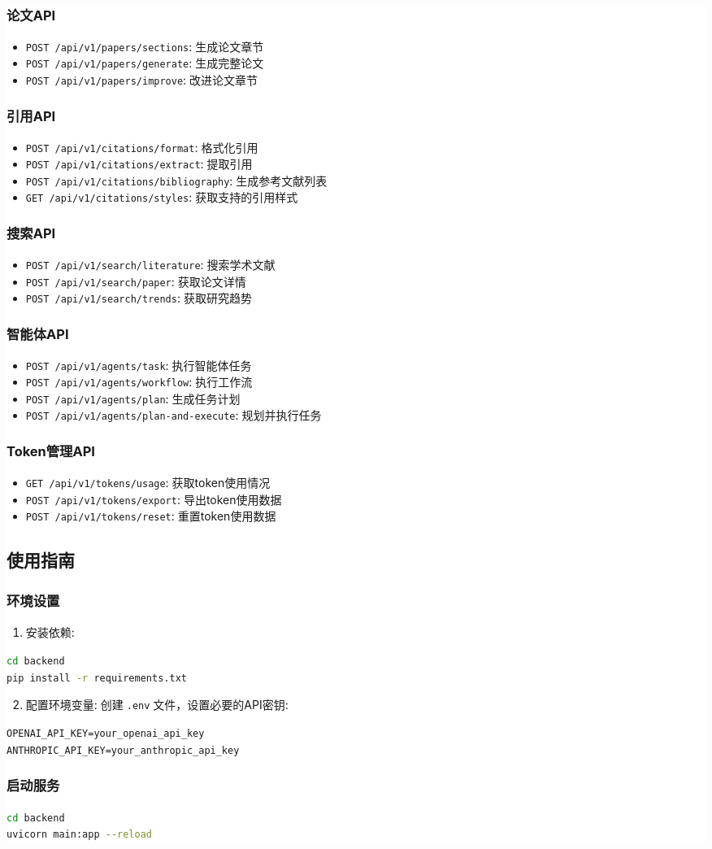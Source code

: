 ### 论文API

- `POST /api/v1/papers/sections`: 生成论文章节
- `POST /api/v1/papers/generate`: 生成完整论文
- `POST /api/v1/papers/improve`: 改进论文章节

### 引用API

- `POST /api/v1/citations/format`: 格式化引用
- `POST /api/v1/citations/extract`: 提取引用
- `POST /api/v1/citations/bibliography`: 生成参考文献列表
- `GET /api/v1/citations/styles`: 获取支持的引用样式

### 搜索API

- `POST /api/v1/search/literature`: 搜索学术文献
- `POST /api/v1/search/paper`: 获取论文详情
- `POST /api/v1/search/trends`: 获取研究趋势

### 智能体API

- `POST /api/v1/agents/task`: 执行智能体任务
- `POST /api/v1/agents/workflow`: 执行工作流
- `POST /api/v1/agents/plan`: 生成任务计划
- `POST /api/v1/agents/plan-and-execute`: 规划并执行任务

### Token管理API

- `GET /api/v1/tokens/usage`: 获取token使用情况
- `POST /api/v1/tokens/export`: 导出token使用数据
- `POST /api/v1/tokens/reset`: 重置token使用数据

## 使用指南

### 环境设置

1. 安装依赖:
```bash
cd backend
pip install -r requirements.txt
```

2. 配置环境变量:
创建 `.env` 文件，设置必要的API密钥:
```
OPENAI_API_KEY=your_openai_api_key
ANTHROPIC_API_KEY=your_anthropic_api_key
```

### 启动服务

```bash
cd backend
uvicorn main:app --reload
```
